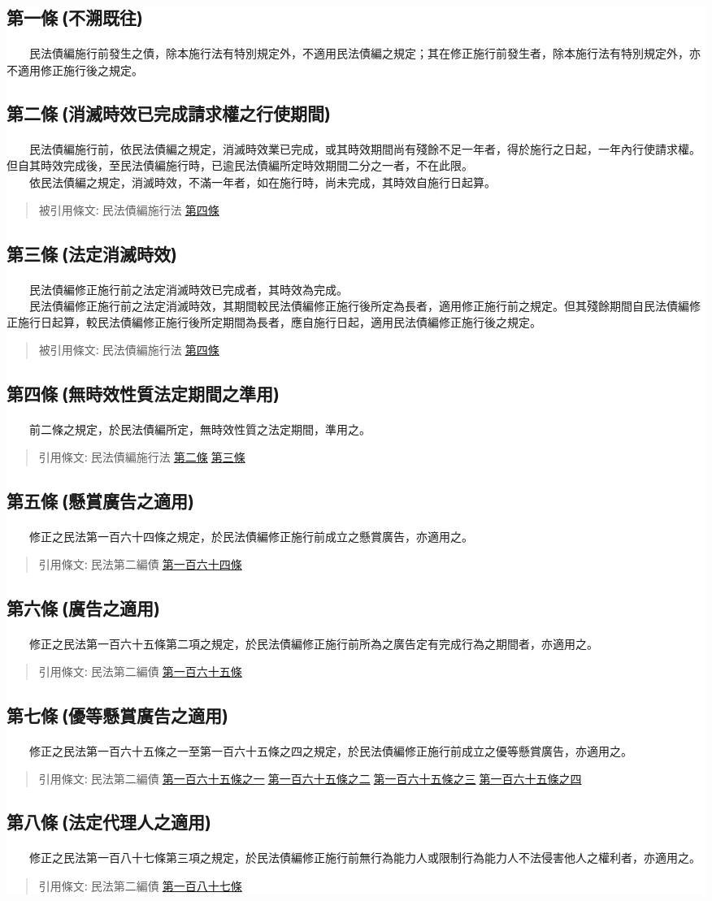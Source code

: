 第一條 (不溯既往)
-----------------
　　民法債編施行前發生之債，除本施行法有特別規定外，不適用民法債編之規定；其在修正施行前發生者，除本施行法有特別規定外，亦不適用修正施行後之規定。  


第二條 (消滅時效已完成請求權之行使期間)
---------------------------------------
　　民法債編施行前，依民法債編之規定，消滅時效業已完成，或其時效期間尚有殘餘不足一年者，得於施行之日起，一年內行使請求權。但自其時效完成後，至民法債編施行時，已逾民法債編所定時效期間二分之一者，不在此限。  
　　依民法債編之規定，消滅時效，不滿一年者，如在施行時，尚未完成，其時效自施行日起算。  
> 被引用條文: 民法債編施行法 [第四條](../../法務/民事/民法債編施行法.md#第四條-無時效性質法定期間之準用)



第三條 (法定消滅時效)
---------------------
　　民法債編修正施行前之法定消滅時效已完成者，其時效為完成。  
　　民法債編修正施行前之法定消滅時效，其期間較民法債編修正施行後所定為長者，適用修正施行前之規定。但其殘餘期間自民法債編修正施行日起算，較民法債編修正施行後所定期間為長者，應自施行日起，適用民法債編修正施行後之規定。  
> 被引用條文: 民法債編施行法 [第四條](../../法務/民事/民法債編施行法.md#第四條-無時效性質法定期間之準用)



第四條 (無時效性質法定期間之準用)
---------------------------------
　　前二條之規定，於民法債編所定，無時效性質之法定期間，準用之。  
> 引用條文: 民法債編施行法 [第二條](../../法務/民事/民法債編施行法.md#第二條-消滅時效已完成請求權之行使期間) [第三條](../../法務/民事/民法債編施行法.md#第三條-法定消滅時效)



第五條 (懸賞廣告之適用)
-----------------------
　　修正之民法第一百六十四條之規定，於民法債編修正施行前成立之懸賞廣告，亦適用之。  
> 引用條文: 民法第二編債 [第一百六十四條](../../法務/民事/民法第二編債.md#第一百六十四條-懸賞廣告之效力)



第六條 (廣告之適用)
-------------------
　　修正之民法第一百六十五條第二項之規定，於民法債編修正施行前所為之廣告定有完成行為之期間者，亦適用之。  
> 引用條文: 民法第二編債 [第一百六十五條](../../法務/民事/民法第二編債.md#第一百六十五條-懸賞廣告之撤銷)



第七條 (優等懸賞廣告之適用)
---------------------------
　　修正之民法第一百六十五條之一至第一百六十五條之四之規定，於民法債編修正施行前成立之優等懸賞廣告，亦適用之。  
> 引用條文: 民法第二編債 [第一百六十五條之一](../../法務/民事/民法第二編債.md#第一百六十五條之一) [第一百六十五條之二](../../法務/民事/民法第二編債.md#第一百六十五條之二) [第一百六十五條之三](../../法務/民事/民法第二編債.md#第一百六十五條之三) [第一百六十五條之四](../../法務/民事/民法第二編債.md#第一百六十五條之四)



第八條 (法定代理人之適用)
-------------------------
　　修正之民法第一百八十七條第三項之規定，於民法債編修正施行前無行為能力人或限制行為能力人不法侵害他人之權利者，亦適用之。  
> 引用條文: 民法第二編債 [第一百八十七條](../../法務/民事/民法第二編債.md#第一百八十七條-法定代理人之責任)

